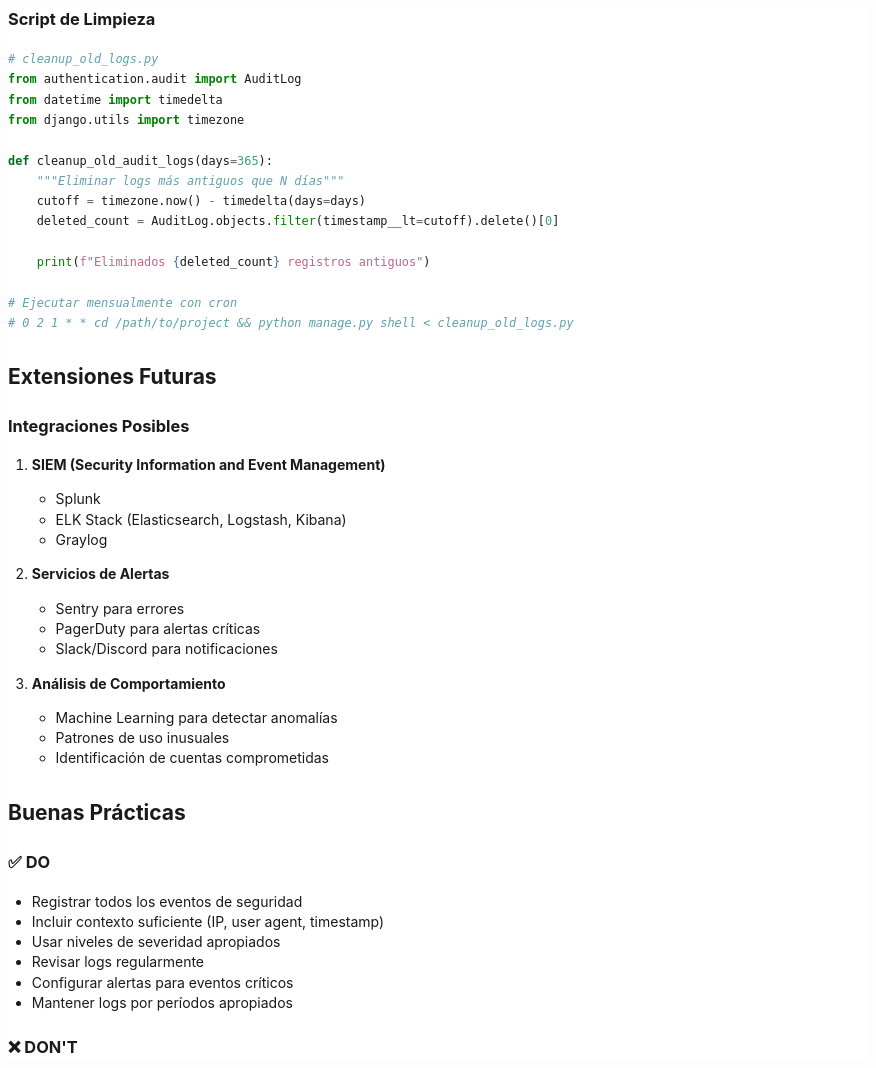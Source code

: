 ### Script de Limpieza

```python
# cleanup_old_logs.py
from authentication.audit import AuditLog
from datetime import timedelta
from django.utils import timezone

def cleanup_old_audit_logs(days=365):
    """Eliminar logs más antiguos que N días"""
    cutoff = timezone.now() - timedelta(days=days)
    deleted_count = AuditLog.objects.filter(timestamp__lt=cutoff).delete()[0]

    print(f"Eliminados {deleted_count} registros antiguos")

# Ejecutar mensualmente con cron
# 0 2 1 * * cd /path/to/project && python manage.py shell < cleanup_old_logs.py
```

## Extensiones Futuras

### Integraciones Posibles

1. **SIEM (Security Information and Event Management)**
   - Splunk
   - ELK Stack (Elasticsearch, Logstash, Kibana)
   - Graylog

2. **Servicios de Alertas**
   - Sentry para errores
   - PagerDuty para alertas críticas
   - Slack/Discord para notificaciones

3. **Análisis de Comportamiento**
   - Machine Learning para detectar anomalías
   - Patrones de uso inusuales
   - Identificación de cuentas comprometidas

## Buenas Prácticas

### ✅ DO

- Registrar todos los eventos de seguridad
- Incluir contexto suficiente (IP, user agent, timestamp)
- Usar niveles de severidad apropiados
- Revisar logs regularmente
- Configurar alertas para eventos críticos
- Mantener logs por períodos apropiados

### ❌ DON'T
